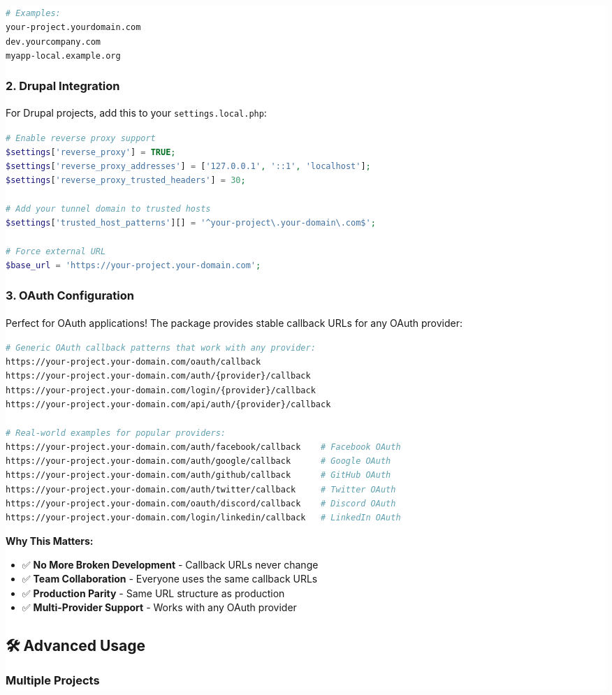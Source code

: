 ```bash
# Examples:
your-project.yourdomain.com
dev.yourcompany.com  
myapp-local.example.org
```

### 2. Drupal Integration

For Drupal projects, add this to your `settings.local.php`:

```php
# Enable reverse proxy support
$settings['reverse_proxy'] = TRUE;
$settings['reverse_proxy_addresses'] = ['127.0.0.1', '::1', 'localhost'];
$settings['reverse_proxy_trusted_headers'] = 30;

# Add your tunnel domain to trusted hosts
$settings['trusted_host_patterns'][] = '^your-project\.your-domain\.com$';

# Force external URL
$base_url = 'https://your-project.your-domain.com';
```

### 3. OAuth Configuration

Perfect for OAuth applications! The package provides stable callback URLs for any OAuth provider:

```bash
# Generic OAuth callback patterns that work with any provider:
https://your-project.your-domain.com/oauth/callback
https://your-project.your-domain.com/auth/{provider}/callback
https://your-project.your-domain.com/login/{provider}/callback
https://your-project.your-domain.com/api/auth/{provider}/callback

# Real-world examples for popular providers:
https://your-project.your-domain.com/auth/facebook/callback    # Facebook OAuth
https://your-project.your-domain.com/auth/google/callback      # Google OAuth  
https://your-project.your-domain.com/auth/github/callback      # GitHub OAuth
https://your-project.your-domain.com/auth/twitter/callback     # Twitter OAuth
https://your-project.your-domain.com/oauth/discord/callback    # Discord OAuth
https://your-project.your-domain.com/login/linkedin/callback   # LinkedIn OAuth
```

**Why This Matters:**
- ✅ **No More Broken Development** - Callback URLs never change
- ✅ **Team Collaboration** - Everyone uses the same callback URLs
- ✅ **Production Parity** - Same URL structure as production
- ✅ **Multi-Provider Support** - Works with any OAuth provider

## 🛠️ **Advanced Usage**

### Multiple Projects
